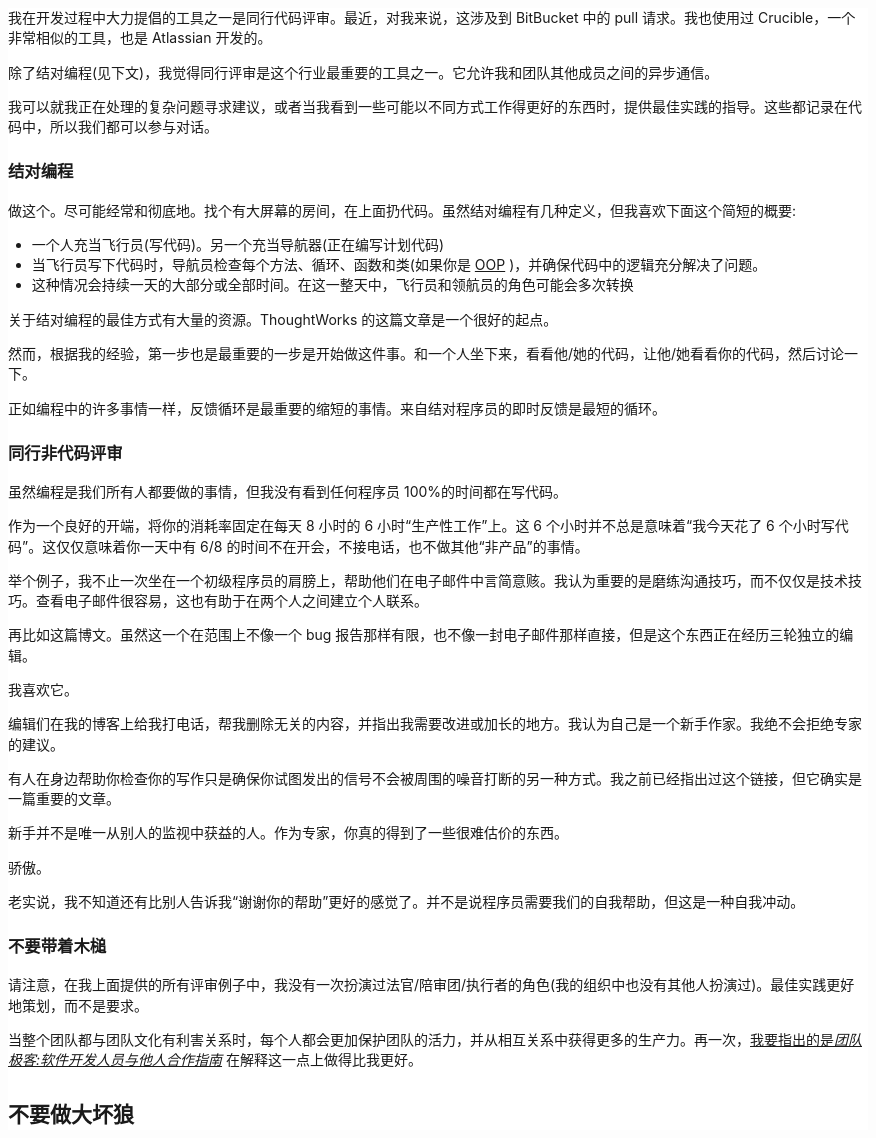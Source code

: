 我在开发过程中大力提倡的工具之一是同行代码评审。最近，对我来说，这涉及到 BitBucket 中的 pull 请求。我也使用过 Crucible，一个非常相似的工具，也是 Atlassian 开发的。

除了结对编程(见下文)，我觉得同行评审是这个行业最重要的工具之一。它允许我和团队其他成员之间的异步通信。

我可以就我正在处理的复杂问题寻求建议，或者当我看到一些可能以不同方式工作得更好的东西时，提供最佳实践的指导。这些都记录在代码中，所以我们都可以参与对话。

### 结对编程

做这个。尽可能经常和彻底地。找个有大屏幕的房间，在上面扔代码。虽然结对编程有几种定义，但我喜欢下面这个简短的概要:

*   一个人充当飞行员(写代码)。另一个充当导航器(正在编写计划代码)
*   当飞行员写下代码时，导航员检查每个方法、循环、函数和类(如果你是 [OOP](https://en.wikibooks.org/wiki/Object_Oriented_Programming) )，并确保代码中的逻辑充分解决了问题。
*   这种情况会持续一天的大部分或全部时间。在这一整天中，飞行员和领航员的角色可能会多次转换

关于结对编程的最佳方式有大量的资源。ThoughtWorks 的这篇文章是一个很好的起点。

然而，根据我的经验，第一步也是最重要的一步是开始做这件事。和一个人坐下来，看看他/她的代码，让他/她看看你的代码，然后讨论一下。

正如编程中的许多事情一样，反馈循环是最重要的缩短的事情。来自结对程序员的即时反馈是最短的循环。

### 同行非代码评审

虽然编程是我们所有人都要做的事情，但我没有看到任何程序员 100%的时间都在写代码。

作为一个良好的开端，将你的消耗率固定在每天 8 小时的 6 小时“生产性工作”上。这 6 个小时并不总是意味着“我今天花了 6 个小时写代码”。这仅仅意味着你一天中有 6/8 的时间不在开会，不接电话，也不做其他“非产品”的事情。

举个例子，我不止一次坐在一个初级程序员的肩膀上，帮助他们在电子邮件中言简意赅。我认为重要的是磨练沟通技巧，而不仅仅是技术技巧。查看电子邮件很容易，这也有助于在两个人之间建立个人联系。

再比如这篇博文。虽然这一个在范围上不像一个 bug 报告那样有限，也不像一封电子邮件那样直接，但是这个东西正在经历三轮独立的编辑。

我喜欢它。

编辑们在我的博客上给我打电话，帮我删除无关的内容，并指出我需要改进或加长的地方。我认为自己是一个新手作家。我绝不会拒绝专家的建议。

有人在身边帮助你检查你的写作只是确保你试图发出的信号不会被周围的噪音打断的另一种方式。我之前已经指出过这个链接，但它确实是一篇重要的文章。

新手并不是唯一从别人的监视中获益的人。作为专家，你真的得到了一些很难估价的东西。

骄傲。

老实说，我不知道还有比别人告诉我“谢谢你的帮助”更好的感觉了。并不是说程序员需要我们的自我帮助，但这是一种自我冲动。

### 不要带着木槌

请注意，在我上面提供的所有评审例子中，我没有一次扮演过法官/陪审团/执行者的角色(我的组织中也没有其他人扮演过)。最佳实践更好地策划，而不是要求。

当整个团队都与团队文化有利害关系时，每个人都会更加保护团队的活力，并从相互关系中获得更多的生产力。再一次，[我要指出的是*团队极客:软件开发人员与他人合作指南*](http://www.amazon.com/exec/obidos/ASIN/B008EKF87S/makithecompsi-20) 在解释这一点上做得比我更好。

## 不要做大坏狼
